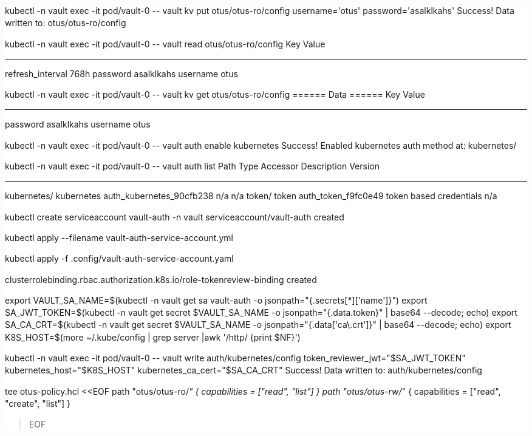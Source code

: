 kubectl -n vault  exec -it pod/vault-0 -- vault kv put otus/otus-ro/config username='otus' password='asalklkahs'
Success! Data written to: otus/otus-ro/config

kubectl -n vault  exec -it pod/vault-0 -- vault read otus/otus-ro/config
Key                 Value
---                 -----
refresh_interval    768h
password            asalklkahs
username            otus


kubectl -n vault  exec -it pod/vault-0 -- vault kv get otus/otus-ro/config
====== Data ======
Key         Value
---         -----
password    asalklkahs
username    otus

kubectl -n vault  exec -it pod/vault-0 -- vault auth enable kubernetes
Success! Enabled kubernetes auth method at: kubernetes/


kubectl -n vault  exec -it pod/vault-0 -- vault auth list
Path           Type          Accessor                    Description                Version
----           ----          --------                    -----------                -------
kubernetes/    kubernetes    auth_kubernetes_90cfb238    n/a                        n/a
token/         token         auth_token_f9fc0e49         token based credentials    n/a

kubectl create serviceaccount vault-auth -n vault
serviceaccount/vault-auth created

kubectl apply --filename vault-auth-service-account.yml

kubectl apply -f .config/vault-auth-service-account.yaml

clusterrolebinding.rbac.authorization.k8s.io/role-tokenreview-binding created

export VAULT_SA_NAME=$(kubectl -n vault get sa vault-auth -o jsonpath="{.secrets[*]['name']}")
export SA_JWT_TOKEN=$(kubectl -n vault get secret $VAULT_SA_NAME -o jsonpath="{.data.token}" | base64 --decode; echo)
export SA_CA_CRT=$(kubectl -n vault get secret $VAULT_SA_NAME -o jsonpath="{.data['ca\.crt']}" | base64 --decode; echo)
export K8S_HOST=$(more ~/.kube/config | grep server |awk '/http/ {print $NF}')

 kubectl -n vault  exec -it pod/vault-0  -- vault write auth/kubernetes/config token_reviewer_jwt="$SA_JWT_TOKEN" kubernetes_host="$K8S_HOST" kubernetes_ca_cert="$SA_CA_CRT"
Success! Data written to: auth/kubernetes/config

tee otus-policy.hcl <<EOF
    path "otus/otus-ro/*" {
    capabilities = ["read", "list"]
    }
    path "otus/otus-rw/*" {
    capabilities = ["read", "create", "list"]
    }
> EOF
